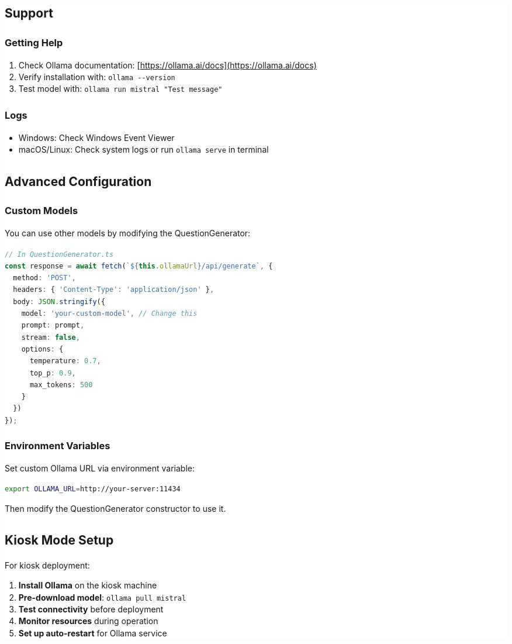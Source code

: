 ## Support

### Getting Help
1. Check Ollama documentation: [https://ollama.ai/docs](https://ollama.ai/docs)
2. Verify installation with: `ollama --version`
3. Test model with: `ollama run mistral "Test message"`

### Logs
- Windows: Check Windows Event Viewer
- macOS/Linux: Check system logs or run `ollama serve` in terminal

## Advanced Configuration

### Custom Models
You can use other models by modifying the QuestionGenerator:

```typescript
// In QuestionGenerator.ts
const response = await fetch(`${this.ollamaUrl}/api/generate`, {
  method: 'POST',
  headers: { 'Content-Type': 'application/json' },
  body: JSON.stringify({
    model: 'your-custom-model', // Change this
    prompt: prompt,
    stream: false,
    options: {
      temperature: 0.7,
      top_p: 0.9,
      max_tokens: 500
    }
  })
});
```

### Environment Variables
Set custom Ollama URL via environment variable:

```bash
export OLLAMA_URL=http://your-server:11434
```

Then modify the QuestionGenerator constructor to use it.

## Kiosk Mode Setup

For kiosk deployment:

1. **Install Ollama** on the kiosk machine
2. **Pre-download model**: `ollama pull mistral`
3. **Test connectivity** before deployment
4. **Monitor resources** during operation
5. **Set up auto-restart** for Ollama service
